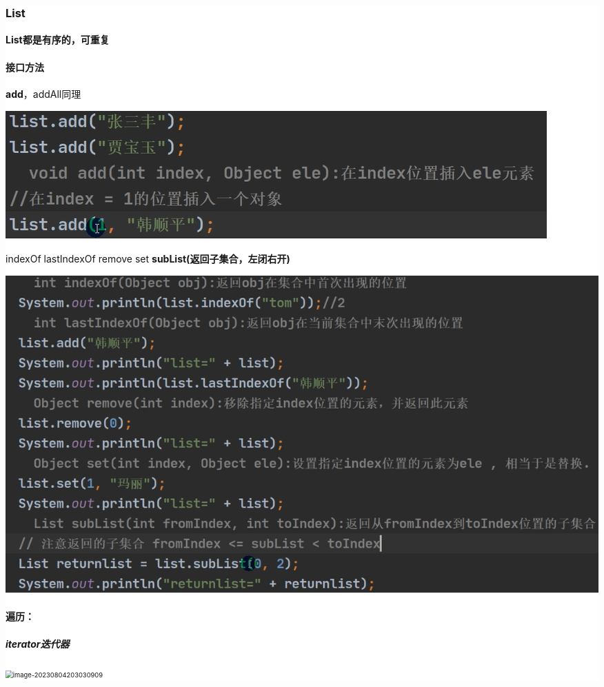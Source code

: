 ### List

**List都是有序的，可重复**

#### 接口方法

**add**，addAll同理

![image-20230804205550761](images/image-20230804205550761.png)

indexOf lastIndexOf remove set **subList(返回子集合，左闭右开)**

![image-20230804205835719](images/image-20230804205835719.png)

#### 遍历：

##### **iterator迭代器**

<img src="images/image-20230804203030909.png" alt="image-20230804203030909" style="zoom:67%;" />
